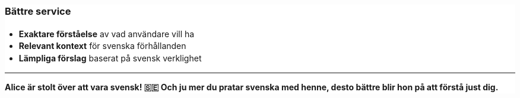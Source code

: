 ### Bättre service
- **Exaktare förståelse** av vad användare vill ha
- **Relevant kontext** för svenska förhållanden
- **Lämpliga förslag** baserat på svensk verklighet

---

**Alice är stolt över att vara svensk! 🇸🇪 Och ju mer du pratar svenska med henne, desto bättre blir hon på att förstå just dig.**